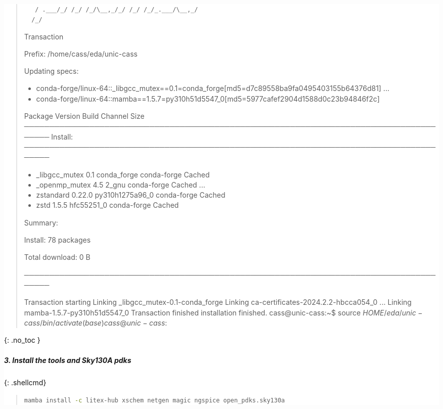>        / .___/_/ /_/ /_/\__,_/_/ /_/ /_/_.___/\__,_/
>       /_/
> 
> Transaction
> 
>   Prefix: /home/cass/eda/unic-cass
> 
>   Updating specs:
> 
>    - conda-forge/linux-64::_libgcc_mutex==0.1=conda_forge[md5=d7c89558ba9fa0495403155b64376d81]
>   ...
>    - conda-forge/linux-64::mamba==1.5.7=py310h51d5547_0[md5=5977cafef2904d1588d0c23b94846f2c]
> 
> 
>   Package                         Version  Build               Channel           Size
> ───────────────────────────────────────────────────────────────────────────────────────
>   Install:
> ───────────────────────────────────────────────────────────────────────────────────────
> 
>   + _libgcc_mutex                     0.1  conda_forge         conda-forge     Cached
>   + _openmp_mutex                     4.5  2_gnu               conda-forge     Cached
>   ...
>   + zstandard                      0.22.0  py310h1275a96_0     conda-forge     Cached
>   + zstd                            1.5.5  hfc55251_0          conda-forge     Cached
> 
>   Summary:
> 
>   Install: 78 packages
> 
>   Total download: 0 B
> 
> ───────────────────────────────────────────────────────────────────────────────────────
> 
> Transaction starting
> Linking _libgcc_mutex-0.1-conda_forge
> Linking ca-certificates-2024.2.2-hbcca054_0
> ...
> Linking mamba-1.5.7-py310h51d5547_0
> Transaction finished
> installation finished.
> cass@unic-cass:~$ source $HOME/eda/unic-cass/bin/activate
> (base) cass@unic-cass:~$
> ```

{: .no_toc }
##### 3. Install the tools and Sky130A pdks

{: .shellcmd}
> ```bash
> mamba install -c litex-hub xschem netgen magic ngspice open_pdks.sky130a
> ```
